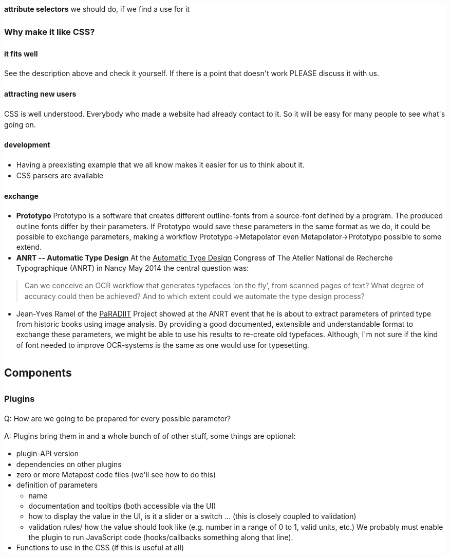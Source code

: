 **attribute selectors** we should do, if we find a use for it

### Why make it like CSS?


#### it fits well
See the description above and check it yourself. If there is a point that
doesn't work PLEASE discuss it with us.

#### attracting new users

CSS is well understood. Everybody who made a website had already contact
to it. So it will be easy for many people to see what's going on.

#### development

* Having a preexisting example that we all know makes it easier for us to
think about it.
* CSS parsers are available

#### exchange

* **Prototypo**
Prototypo is a software that creates different outline-fonts from a
source-font defined by a program. The produced outline fonts differ
by their parameters. If Prototypo would save these parameters in the same
format as we do, it could be possible to exchange parameters, making a
workflow Prototypo->Metapolator even Metapolator->Prototypo possible
to some extend.
* **ANRT -- Automatic Type Design**
At the [Automatic Type Design](http://automatic-type-design.anrt-nancy.fr)
Congress of The Atelier National de Recherche Typographique (ANRT) in Nancy
May 2014 the central question was:
> Can we conceive an OCR workflow that generates typefaces ‘on the fly’,
  from scanned pages of text? What degree of accuracy could then be achieved?
  And to which extent could we automate the type design process?
* Jean-Yves Ramel of the [PaRADIIT](https://sites.google.com/site/paradiitproject/)
Project showed at the ANRT event that he is about to extract parameters of
printed type from historic books using image analysis. By providing a good
documented, extensible and understandable format to exchange these parameters,
we might be able to use his results to re-create old typefaces. Although, I'm
not sure if the kind of font needed to improve OCR-systems is the same as one
would use for typesetting.


Components
----------

### Plugins
Q: How are we going to be prepared for every possible parameter?

A: Plugins bring them in and a whole bunch of of other stuff, some things are optional:

 * plugin-API version
 * dependencies on other plugins
 * zero or more Metapost code files (we'll see how to do this)
 * definition of parameters
    * name
    * documentation and tooltips (both accessible via the UI)
    * how to display the value in the UI, is it a slider or a switch …
    (this is closely coupled to validation)
    * validation rules/ how the value should look like (e.g. number in a range
      of 0 to 1, valid units, etc.) We probably must enable the plugin
      to run JavaScript code (hooks/callbacks something along that line).
 * Functions to use in the CSS (if this is useful at all)
       